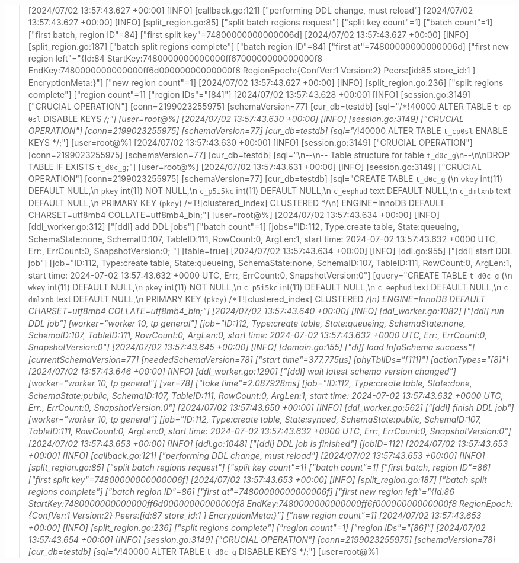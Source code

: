    > [2024/07/02 13:57:43.627 +00:00] [INFO] [callback.go:121] ["performing DDL change, must reload"]
   > [2024/07/02 13:57:43.627 +00:00] [INFO] [split_region.go:85] ["split batch regions request"] ["split key count"=1] ["batch count"=1] ["first batch, region ID"=84] ["first split key"=74800000000000006d]
   > [2024/07/02 13:57:43.627 +00:00] [INFO] [split_region.go:187] ["batch split regions complete"] ["batch region ID"=84] ["first at"=74800000000000006d] ["first new region left"="{Id:84 StartKey:7480000000000000ff6700000000000000f8 EndKey:7480000000000000ff6d00000000000000f8 RegionEpoch:{ConfVer:1 Version:2} Peers:[id:85 store_id:1 ] EncryptionMeta:<nil>}"] ["new region count"=1]
   > [2024/07/02 13:57:43.627 +00:00] [INFO] [split_region.go:236] ["split regions complete"] ["region count"=1] ["region IDs"="[84]"]
   > [2024/07/02 13:57:43.628 +00:00] [INFO] [session.go:3149] ["CRUCIAL OPERATION"] [conn=2199023255975] [schemaVersion=77] [cur_db=testdb] [sql="/*!40000 ALTER TABLE `t_cp0sl` DISABLE KEYS */;"] [user=root@%]
   > [2024/07/02 13:57:43.630 +00:00] [INFO] [session.go:3149] ["CRUCIAL OPERATION"] [conn=2199023255975] [schemaVersion=77] [cur_db=testdb] [sql="/*!40000 ALTER TABLE `t_cp0sl` ENABLE KEYS */;"] [user=root@%]
   > [2024/07/02 13:57:43.630 +00:00] [INFO] [session.go:3149] ["CRUCIAL OPERATION"] [conn=2199023255975] [schemaVersion=77] [cur_db=testdb] [sql="\n--\n-- Table structure for table `t_d0c_g`\n--\n\nDROP TABLE IF EXISTS `t_d0c_g`;"] [user=root@%]
   > [2024/07/02 13:57:43.631 +00:00] [INFO] [session.go:3149] ["CRUCIAL OPERATION"] [conn=2199023255975] [schemaVersion=77] [cur_db=testdb] [sql="CREATE TABLE `t_d0c_g` (\n  `wkey` int(11) DEFAULT NULL,\n  `pkey` int(11) NOT NULL,\n  `c_p5i5kc` int(11) DEFAULT NULL,\n  `c_eephud` text DEFAULT NULL,\n  `c_dmlxnb` text DEFAULT NULL,\n  PRIMARY KEY (`pkey`) /*T![clustered_index] CLUSTERED */\n) ENGINE=InnoDB DEFAULT CHARSET=utf8mb4 COLLATE=utf8mb4_bin;"] [user=root@%]
   > [2024/07/02 13:57:43.634 +00:00] [INFO] [ddl_worker.go:312] ["[ddl] add DDL jobs"] ["batch count"=1] [jobs="ID:112, Type:create table, State:queueing, SchemaState:none, SchemaID:107, TableID:111, RowCount:0, ArgLen:1, start time: 2024-07-02 13:57:43.632 +0000 UTC, Err:<nil>, ErrCount:0, SnapshotVersion:0; "] [table=true]
   > [2024/07/02 13:57:43.634 +00:00] [INFO] [ddl.go:955] ["[ddl] start DDL job"] [job="ID:112, Type:create table, State:queueing, SchemaState:none, SchemaID:107, TableID:111, RowCount:0, ArgLen:1, start time: 2024-07-02 13:57:43.632 +0000 UTC, Err:<nil>, ErrCount:0, SnapshotVersion:0"] [query="CREATE TABLE `t_d0c_g` (\n  `wkey` int(11) DEFAULT NULL,\n  `pkey` int(11) NOT NULL,\n  `c_p5i5kc` int(11) DEFAULT NULL,\n  `c_eephud` text DEFAULT NULL,\n  `c_dmlxnb` text DEFAULT NULL,\n  PRIMARY KEY (`pkey`) /*T![clustered_index] CLUSTERED */\n) ENGINE=InnoDB DEFAULT CHARSET=utf8mb4 COLLATE=utf8mb4_bin;"]
   > [2024/07/02 13:57:43.640 +00:00] [INFO] [ddl_worker.go:1082] ["[ddl] run DDL job"] [worker="worker 10, tp general"] [job="ID:112, Type:create table, State:queueing, SchemaState:none, SchemaID:107, TableID:111, RowCount:0, ArgLen:0, start time: 2024-07-02 13:57:43.632 +0000 UTC, Err:<nil>, ErrCount:0, SnapshotVersion:0"]
   > [2024/07/02 13:57:43.645 +00:00] [INFO] [domain.go:155] ["diff load InfoSchema success"] [currentSchemaVersion=77] [neededSchemaVersion=78] ["start time"=377.775µs] [phyTblIDs="[111]"] [actionTypes="[8]"]
   > [2024/07/02 13:57:43.646 +00:00] [INFO] [ddl_worker.go:1290] ["[ddl] wait latest schema version changed"] [worker="worker 10, tp general"] [ver=78] ["take time"=2.087928ms] [job="ID:112, Type:create table, State:done, SchemaState:public, SchemaID:107, TableID:111, RowCount:0, ArgLen:1, start time: 2024-07-02 13:57:43.632 +0000 UTC, Err:<nil>, ErrCount:0, SnapshotVersion:0"]
   > [2024/07/02 13:57:43.650 +00:00] [INFO] [ddl_worker.go:562] ["[ddl] finish DDL job"] [worker="worker 10, tp general"] [job="ID:112, Type:create table, State:synced, SchemaState:public, SchemaID:107, TableID:111, RowCount:0, ArgLen:0, start time: 2024-07-02 13:57:43.632 +0000 UTC, Err:<nil>, ErrCount:0, SnapshotVersion:0"]
   > [2024/07/02 13:57:43.653 +00:00] [INFO] [ddl.go:1048] ["[ddl] DDL job is finished"] [jobID=112]
   > [2024/07/02 13:57:43.653 +00:00] [INFO] [callback.go:121] ["performing DDL change, must reload"]
   > [2024/07/02 13:57:43.653 +00:00] [INFO] [split_region.go:85] ["split batch regions request"] ["split key count"=1] ["batch count"=1] ["first batch, region ID"=86] ["first split key"=74800000000000006f]
   > [2024/07/02 13:57:43.653 +00:00] [INFO] [split_region.go:187] ["batch split regions complete"] ["batch region ID"=86] ["first at"=74800000000000006f] ["first new region left"="{Id:86 StartKey:7480000000000000ff6d00000000000000f8 EndKey:7480000000000000ff6f00000000000000f8 RegionEpoch:{ConfVer:1 Version:2} Peers:[id:87 store_id:1 ] EncryptionMeta:<nil>}"] ["new region count"=1]
   > [2024/07/02 13:57:43.653 +00:00] [INFO] [split_region.go:236] ["split regions complete"] ["region count"=1] ["region IDs"="[86]"]
   > [2024/07/02 13:57:43.654 +00:00] [INFO] [session.go:3149] ["CRUCIAL OPERATION"] [conn=2199023255975] [schemaVersion=78] [cur_db=testdb] [sql="/*!40000 ALTER TABLE `t_d0c_g` DISABLE KEYS */;"] [user=root@%]
